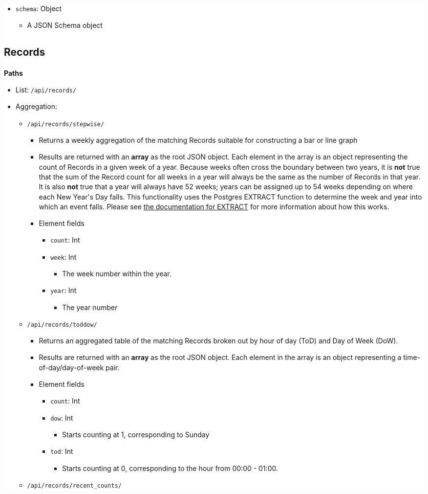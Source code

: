 * `schema`: Object

    * A JSON Schema object

## Records

**Paths**

* List: `/api/records/`

* Aggregation:

    * `/api/records/stepwise/`

        * Returns a weekly aggregation of the matching Records suitable for constructing a bar or line graph

        * Results are returned with an **array** as the root JSON object. Each element in the array is an object representing the count of Records in a given week of a year. Because weeks often cross the boundary between two years, it is **not** true that the sum of the Record count for all weeks in a year will always be the same as the number of Records in that year. It is also **not** true that a year will always have 52 weeks; years can be assigned up to 54 weeks depending on where each New Year's Day falls. This functionality uses the Postgres EXTRACT function to determine the week and year into which an event falls. Please see [the documentation for EXTRACT](https://www.postgresql.org/docs/9.4/static/functions-datetime.html#FUNCTIONS-DATETIME-EXTRACT) for more information about how this works.

        * Element fields

            * `count`: Int

            * `week`: Int

                * The week number within the year.

            * `year`: Int

                * The year number

    * `/api/records/toddow/`

        * Returns an aggregated table of the matching Records broken out by hour of day (ToD) and Day of Week (DoW).

        * Results are returned with an **array** as the root JSON object. Each element in the array is an object representing a time-of-day/day-of-week pair.

        * Element fields

            * `count`: Int

            * `dow`: Int

                * Starts counting at 1, corresponding to Sunday

            * `tod`: Int

                * Starts counting at 0, corresponding to the hour from 00:00 - 01:00.

    * `/api/records/recent_counts/`
